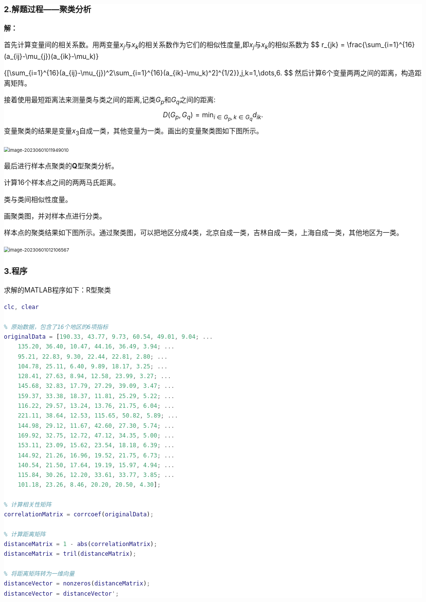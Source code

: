 ### 2.解题过程——聚类分析

**解：**

首先计算变量间的相关系数。用两变量$x_j$与$x_k$的相关系数作为它们的相似性度量,即$x_j$与$x_k$的相似系数为
$$
r_{jk} = \frac{\sum_{i=1}^{16}(a_{ij}-\mu_{j})(a_{ik}-\mu_k)}

{[\sum_{i=1}^{16}(a_{ij}-\mu_{j})^2\sum_{i=1}^{16}(a_{ik}-\mu_k)^2]^{1/2}},j,k=1,\dots,6.
$$
然后计算6个变量两两之间的距离，构造距离矩阵。

接着使用最短距离法来测量类与类之间的距离,记类$G_{p}$和$G_{q}$之间的距离:
$$
D(G_p,G_q) = \min_{i\in G_p,k\in G_q }{d_{ik}}.
$$
变量聚类的结果是变量$x_3$自成一类，其他变量为一类。画出的变量聚类图如下图所示。

<img src="C:\Users\admin\AppData\Roaming\Typora\typora-user-images\image-20230601011949010.png" alt="image-20230601011949010" style="zoom: 67%;" />

最后进行样本点聚类的$\mathbf{Q}$型聚类分析。

计算16个样本点之间的两两马氏距离。

类与类间相似性度量。

画聚类图，并对样本点进行分类。

样本点的聚类结果如下图所示。通过聚类图，可以把地区分成4类，北京自成一类，吉林自成一类，上海自成一类，其他地区为一类。

<img src="C:\Users\admin\AppData\Roaming\Typora\typora-user-images\image-20230601012106567.png" alt="image-20230601012106567" style="zoom:67%;" />

### 3.程序

求解的MATLAB程序如下：R型聚类

```matlab
clc, clear 

% 原始数据，包含了16个地区的6项指标
originalData = [190.33, 43.77, 9.73, 60.54, 49.01, 9.04; ...
    135.20, 36.40, 10.47, 44.16, 36.49, 3.94; ...
    95.21, 22.83, 9.30, 22.44, 22.81, 2.80; ...
    104.78, 25.11, 6.40, 9.89, 18.17, 3.25; ...
    128.41, 27.63, 8.94, 12.58, 23.99, 3.27; ...
    145.68, 32.83, 17.79, 27.29, 39.09, 3.47; ...
    159.37, 33.38, 18.37, 11.81, 25.29, 5.22; ...
    116.22, 29.57, 13.24, 13.76, 21.75, 6.04; ...
    221.11, 38.64, 12.53, 115.65, 50.82, 5.89; ...
    144.98, 29.12, 11.67, 42.60, 27.30, 5.74; ...
    169.92, 32.75, 12.72, 47.12, 34.35, 5.00; ...
    153.11, 23.09, 15.62, 23.54, 18.18, 6.39; ...
    144.92, 21.26, 16.96, 19.52, 21.75, 6.73; ...
    140.54, 21.50, 17.64, 19.19, 15.97, 4.94; ...
    115.84, 30.26, 12.20, 33.61, 33.77, 3.85; ...
    101.18, 23.26, 8.46, 20.20, 20.50, 4.30];

% 计算相关性矩阵
correlationMatrix = corrcoef(originalData);

% 计算距离矩阵
distanceMatrix = 1 - abs(correlationMatrix);
distanceMatrix = tril(distanceMatrix);

% 将距离矩阵转为一维向量
distanceVector = nonzeros(distanceMatrix);
distanceVector = distanceVector';
```